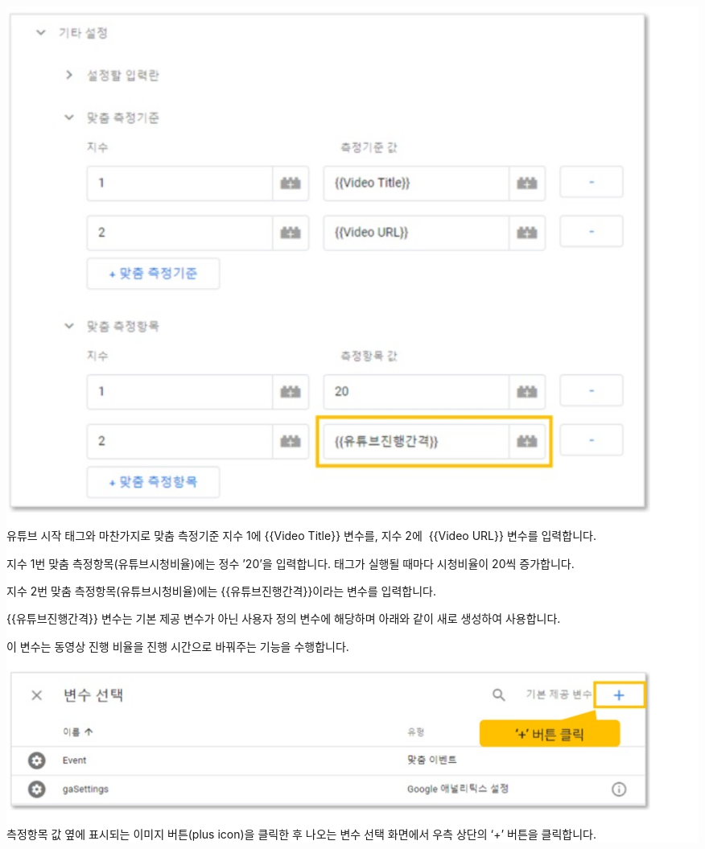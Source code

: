 <img src="/images/3d9731c62b8f5c933bbe54218ac531b2.jpg" alt="file" width="800" height="400" style="max-width: 100%; height: auto;" />

유튜브 시작 태그와 마찬가지로 맞춤 측정기준 지수 1에 {{Video Title}} 변수를, 지수 2에  {{Video URL}} 변수를 입력합니다.

지수 1번 맞춤 측정항목(유튜브시청비율)에는 정수 ’20’을 입력합니다. 태그가 실행될 때마다 시청비율이 20씩 증가합니다. 

지수 2번 맞춤 측정항목(유튜브시청비율)에는 {{유튜브진행간격}}이라는 변수를 입력합니다.

{{유튜브진행간격}} 변수는 기본 제공 변수가 아닌 사용자 정의 변수에 해당하며 아래와 같이 새로 생성하여 사용합니다. 

이 변수는 동영상 진행 비율을 진행 시간으로 바꿔주는 기능을 수행합니다.



<img src="/images/cb6085c5a58e6c9f274031672c6efd6a.jpg" alt="file" width="800" height="400" style="max-width: 100%; height: auto;" />

측정항목 값 옆에 표시되는 이미지 버튼(plus icon)을 클릭한 후 나오는 변수 선택 화면에서 우측 상단의 ‘+’ 버튼을 클릭합니다.

